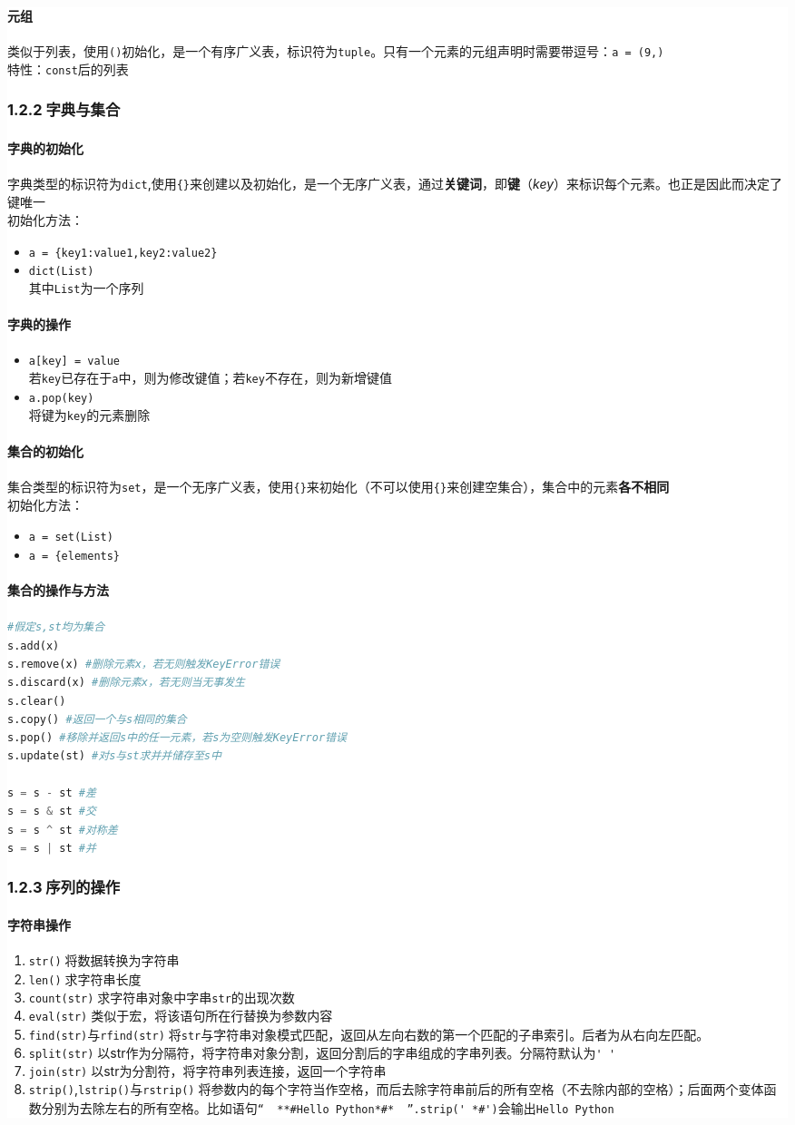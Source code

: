 #### 元组
类似于列表，使用`()`初始化，是一个有序广义表，标识符为`tuple`。只有一个元素的元组声明时需要带逗号：`a = (9,)`  
特性：`const`后的列表

### 1.2.2 字典与集合
#### 字典的初始化
字典类型的标识符为`dict`,使用`{}`来创建以及初始化，是一个无序广义表，通过**关键词**，即**键**（*key*）来标识每个元素。也正是因此而决定了键唯一  
初始化方法：  
* `a = {key1:value1,key2:value2}`
* `dict(List)`  
其中`List`为一个序列

#### 字典的操作
* `a[key] = value`  
若`key`已存在于`a`中，则为修改键值；若`key`不存在，则为新增键值  
* `a.pop(key)`  
将键为`key`的元素删除

#### 集合的初始化
集合类型的标识符为`set`，是一个无序广义表，使用`{}`来初始化（不可以使用`{}`来创建空集合），集合中的元素**各不相同**  
初始化方法：  
* `a = set(List)`
* `a = {elements}`  

#### 集合的操作与方法
```python
#假定s,st均为集合
s.add(x)
s.remove(x) #删除元素x，若无则触发KeyError错误
s.discard(x) #删除元素x，若无则当无事发生
s.clear()
s.copy() #返回一个与s相同的集合
s.pop() #移除并返回s中的任一元素，若s为空则触发KeyError错误
s.update(st) #对s与st求并并储存至s中

s = s - st #差
s = s & st #交
s = s ^ st #对称差
s = s | st #并
```  
### 1.2.3 序列的操作
#### 字符串操作
1. `str()` 将数据转换为字符串
2. `len()` 求字符串长度
3. `count(str)` 求字符串对象中字串`str`的出现次数
4. `eval(str)` 类似于宏，将该语句所在行替换为参数内容
5. `find(str)`与`rfind(str)` 将`str`与字符串对象模式匹配，返回从左向右数的第一个匹配的子串索引。后者为从右向左匹配。
6. `split(str)` 以str作为分隔符，将字符串对象分割，返回分割后的字串组成的字串列表。分隔符默认为`' '`
7. `join(str)` 以str为分割符，将字符串列表连接，返回一个字符串
8. `strip()`,`lstrip()`与`rstrip()` 将参数内的每个字符当作空格，而后去除字符串前后的所有空格（不去除内部的空格）；后面两个变体函数分别为去除左右的所有空格。比如语句`“  **#Hello Python*#*  ”.strip(' *#')`会输出`Hello Python`
